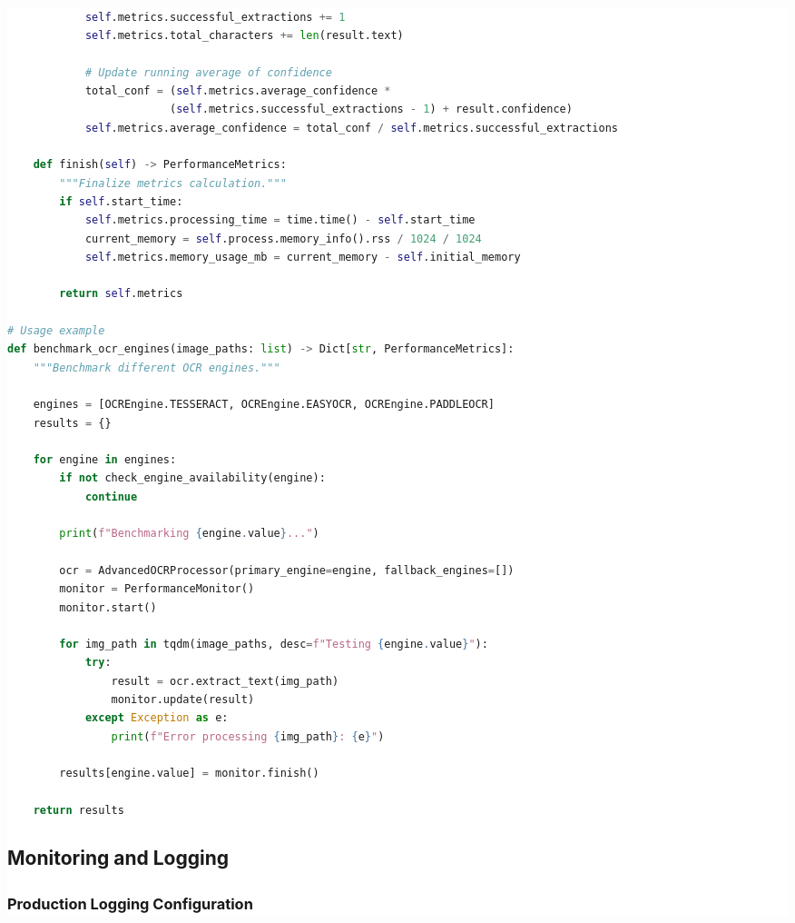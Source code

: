 ```python
            self.metrics.successful_extractions += 1
            self.metrics.total_characters += len(result.text)
            
            # Update running average of confidence
            total_conf = (self.metrics.average_confidence * 
                         (self.metrics.successful_extractions - 1) + result.confidence)
            self.metrics.average_confidence = total_conf / self.metrics.successful_extractions
    
    def finish(self) -> PerformanceMetrics:
        """Finalize metrics calculation."""
        if self.start_time:
            self.metrics.processing_time = time.time() - self.start_time
            current_memory = self.process.memory_info().rss / 1024 / 1024
            self.metrics.memory_usage_mb = current_memory - self.initial_memory
        
        return self.metrics

# Usage example
def benchmark_ocr_engines(image_paths: list) -> Dict[str, PerformanceMetrics]:
    """Benchmark different OCR engines."""
    
    engines = [OCREngine.TESSERACT, OCREngine.EASYOCR, OCREngine.PADDLEOCR]
    results = {}
    
    for engine in engines:
        if not check_engine_availability(engine):
            continue
            
        print(f"Benchmarking {engine.value}...")
        
        ocr = AdvancedOCRProcessor(primary_engine=engine, fallback_engines=[])
        monitor = PerformanceMonitor()
        monitor.start()
        
        for img_path in tqdm(image_paths, desc=f"Testing {engine.value}"):
            try:
                result = ocr.extract_text(img_path)
                monitor.update(result)
            except Exception as e:
                print(f"Error processing {img_path}: {e}")
        
        results[engine.value] = monitor.finish()
    
    return results
```

## Monitoring and Logging

### Production Logging Configuration
